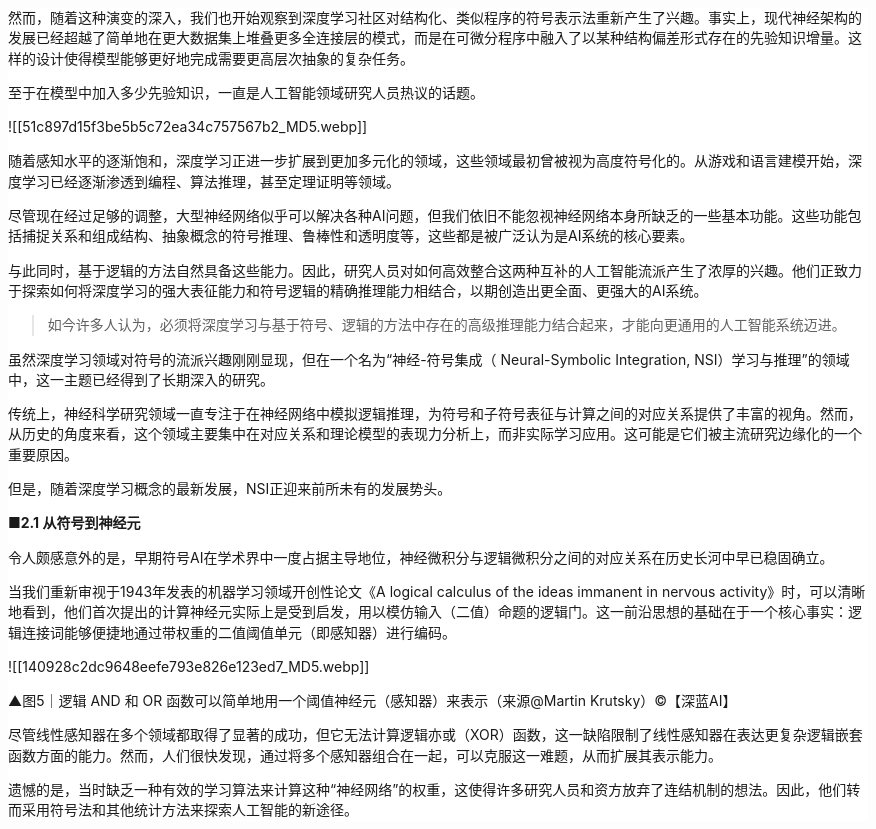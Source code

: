   

然而，随着这种演变的深入，我们也开始观察到深度学习社区对结构化、类似程序的符号表示法重新产生了兴趣。事实上，现代神经架构的发展已经超越了简单地在更大数据集上堆叠更多全连接层的模式，而是在可微分程序中融入了以某种结构偏差形式存在的先验知识增量。这样的设计使得模型能够更好地完成需要更高层次抽象的复杂任务。

  

至于在模型中加入多少先验知识，一直是人工智能领域研究人员热议的话题。

  

![[51c897d15f3be5b5c72ea34c757567b2_MD5.webp]]

  

随着感知水平的逐渐饱和，深度学习正进一步扩展到更加多元化的领域，这些领域最初曾被视为高度符号化的。从游戏和语言建模开始，深度学习已经逐渐渗透到编程、算法推理，甚至定理证明等领域。

  

尽管现在经过足够的调整，大型神经网络似乎可以解决各种AI问题，但我们依旧不能忽视神经网络本身所缺乏的一些基本功能。这些功能包括捕捉关系和组成结构、抽象概念的符号推理、鲁棒性和透明度等，这些都是被广泛认为是AI系统的核心要素。

  

与此同时，基于逻辑的方法自然具备这些能力。因此，研究人员对如何高效整合这两种互补的人工智能流派产生了浓厚的兴趣。他们正致力于探索如何将深度学习的强大表征能力和符号逻辑的精确推理能力相结合，以期创造出更全面、更强大的AI系统。

  

> 如今许多人认为，必须将深度学习与基于符号、逻辑的方法中存在的高级推理能力结合起来，才能向更通用的人工智能系统迈进。

  

虽然深度学习领域对符号的流派兴趣刚刚显现，但在一个名为“神经-符号集成（ Neural-Symbolic Integration, NSI）学习与推理”的领域中，这一主题已经得到了长期深入的研究。

  

传统上，神经科学研究领域一直专注于在神经网络中模拟逻辑推理，为符号和子符号表征与计算之间的对应关系提供了丰富的视角。然而，从历史的角度来看，这个领域主要集中在对应关系和理论模型的表现力分析上，而非实际学习应用。这可能是它们被主流研究边缘化的一个重要原因。

  

但是，随着深度学习概念的最新发展，NSI正迎来前所未有的发展势头。

  

**■2.1 从符号到神经元**

  

令人颇感意外的是，早期符号AI在学术界中一度占据主导地位，神经微积分与逻辑微积分之间的对应关系在历史长河中早已稳固确立。

  

当我们重新审视于1943年发表的机器学习领域开创性论文《A logical calculus of the ideas immanent in nervous activity》时，可以清晰地看到，他们首次提出的计算神经元实际上是受到启发，用以模仿输入（二值）命题的逻辑门。这一前沿思想的基础在于一个核心事实：逻辑连接词能够便捷地通过带权重的二值阈值单元（即感知器）进行编码。

  

![[140928c2dc9648eefe793e826e123ed7_MD5.webp]]

▲图5｜逻辑 AND 和 OR 函数可以简单地用一个阈值神经元（感知器）来表示（来源@Martin Krutsky）©️【深蓝AI】

  

尽管线性感知器在多个领域都取得了显著的成功，但它无法计算逻辑亦或（XOR）函数，这一缺陷限制了线性感知器在表达更复杂逻辑嵌套函数方面的能力。然而，人们很快发现，通过将多个感知器组合在一起，可以克服这一难题，从而扩展其表示能力。

  

遗憾的是，当时缺乏一种有效的学习算法来计算这种“神经网络”的权重，这使得许多研究人员和资方放弃了连结机制的想法。因此，他们转而采用符号法和其他统计方法来探索人工智能的新途径。
